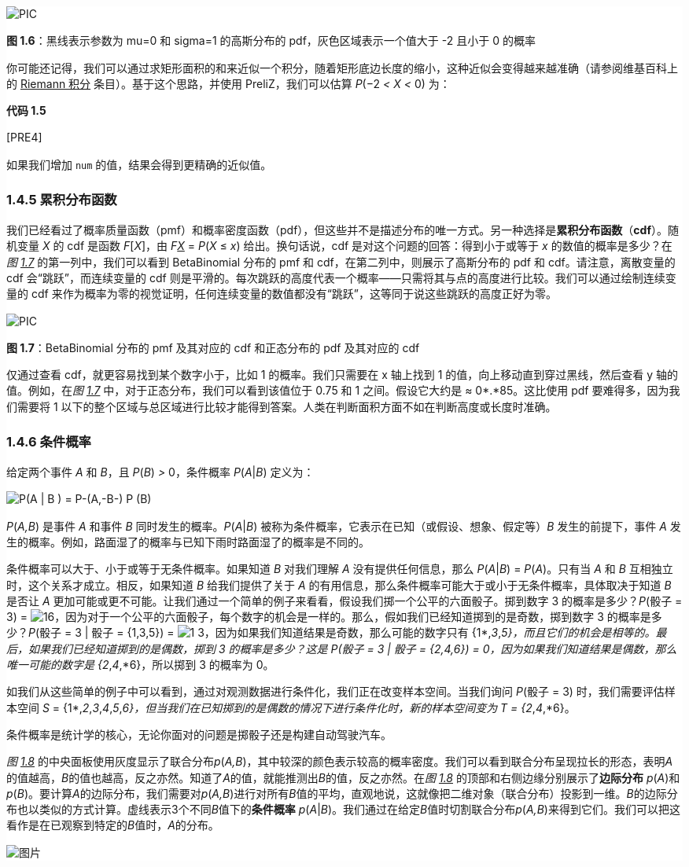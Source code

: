 ![PIC](img/file21.png)

**图 1.6**：黑线表示参数为 mu=0 和 sigma=1 的高斯分布的 pdf，灰色区域表示一个值大于 -2 且小于 0 的概率

你可能还记得，我们可以通过求矩形面积的和来近似一个积分，随着矩形底边长度的缩小，这种近似会变得越来越准确（请参阅维基百科上的 [Riemann 积分](Bibliography.xhtml#Xwikipedia_riemann_2023) 条目）。基于这个思路，并使用 PreliZ，我们可以估算 *P*(−2 *< X <* 0) 为：

**代码 1.5**

[PRE4]

如果我们增加 `num` 的值，结果会得到更精确的近似值。

### 1.4.5 累积分布函数

我们已经看过了概率质量函数（pmf）和概率密度函数（pdf），但这些并不是描述分布的唯一方式。另一种选择是**累积分布函数**（**cdf**）。随机变量 *X* 的 cdf 是函数 *F*[*X*]，由 *F*[*X*](*x*) = *P*(*X* ≤ *x*) 给出。换句话说，cdf 是对这个问题的回答：得到小于或等于 *x* 的数值的概率是多少？在*图 [1.7](#x1-25003r7)* 的第一列中，我们可以看到 BetaBinomial 分布的 pmf 和 cdf，在第二列中，则展示了高斯分布的 pdf 和 cdf。请注意，离散变量的 cdf 会“跳跃”，而连续变量的 cdf 则是平滑的。每次跳跃的高度代表一个概率——只需将其与点的高度进行比较。我们可以通过绘制连续变量的 cdf 来作为概率为零的视觉证明，任何连续变量的数值都没有“跳跃”，这等同于说这些跳跃的高度正好为零。

![PIC](img/file22.png)

**图 1.7**：BetaBinomial 分布的 pmf 及其对应的 cdf 和正态分布的 pdf 及其对应的 cdf

仅通过查看 cdf，就更容易找到某个数字小于，比如 1 的概率。我们只需要在 x 轴上找到 1 的值，向上移动直到穿过黑线，然后查看 y 轴的值。例如，在*图 [1.7](#x1-25003r7)* 中，对于正态分布，我们可以看到该值位于 0.75 和 1 之间。假设它大约是 ≈ 0*.*85。这比使用 pdf 要难得多，因为我们需要将 1 以下的整个区域与总区域进行比较才能得到答案。人类在判断面积方面不如在判断高度或长度时准确。

### 1.4.6 条件概率

给定两个事件 *A* 和 *B*，且 *P*(*B*) *>* 0，条件概率 *P*(*A*|*B*) 定义为：

![P(A | B ) = P-(A,-B-) P (B) ](img/file23.jpg)

*P*(*A,B*) 是事件 *A* 和事件 *B* 同时发生的概率。*P*(*A*|*B*) 被称为条件概率，它表示在已知（或假设、想象、假定等）*B* 发生的前提下，事件 *A* 发生的概率。例如，路面湿了的概率与已知下雨时路面湿了的概率是不同的。

条件概率可以大于、小于或等于无条件概率。如果知道 *B* 对我们理解 *A* 没有提供任何信息，那么 *P*(*A*|*B*) = *P*(*A*)。只有当 *A* 和 *B* 互相独立时，这个关系才成立。相反，如果知道 *B* 给我们提供了关于 *A* 的有用信息，那么条件概率可能大于或小于无条件概率，具体取决于知道 *B* 是否让 *A* 更加可能或更不可能。让我们通过一个简单的例子来看看，假设我们掷一个公平的六面骰子。掷到数字 3 的概率是多少？*P*(骰子 = 3) = ![16](img/file25.jpg)，因为对于一个公平的六面骰子，每个数字的机会是一样的。那么，假如我们已经知道掷到的是奇数，掷到数字 3 的概率是多少？*P*(骰子 = 3 | 骰子 = {1,3,5}) = ![1 3](img/file27.jpg)，因为如果我们知道结果是奇数，那么可能的数字只有 {1*,*3*,*5}，而且它们的机会是相等的。最后，如果我们已经知道掷到的是偶数，掷到 3 的概率是多少？这是 *P*(骰子 = 3 | 骰子 = {2,4,6}) = 0，因为如果我们知道结果是偶数，那么唯一可能的数字是 {2*,*4*,*6}，所以掷到 3 的概率为 0。

如我们从这些简单的例子中可以看到，通过对观测数据进行条件化，我们正在改变样本空间。当我们询问 *P*(骰子 = 3) 时，我们需要评估样本空间 *S* = {1*,*2*,*3*,*4*,*5*,*6}，但当我们在已知掷到的是偶数的情况下进行条件化时，新的样本空间变为 *T* = {2*,*4*,*6}。

条件概率是统计学的核心，无论你面对的问题是掷骰子还是构建自动驾驶汽车。

*图 [1.8](#x1-26005r8)* 的中央面板使用灰度显示了联合分布*p*(*A,B*)，其中较深的颜色表示较高的概率密度。我们可以看到联合分布呈现拉长的形态，表明*A*的值越高，*B*的值也越高，反之亦然。知道了*A*的值，就能推测出*B*的值，反之亦然。在*图 [1.8](#x1-26005r8)* 的顶部和右侧边缘分别展示了**边际分布** *p*(*A*)和*p*(*B*)。要计算*A*的边际分布，我们需要对*p*(*A,B*)进行对所有*B*值的平均，直观地说，这就像把二维对象（联合分布）投影到一维。*B*的边际分布也以类似的方式计算。虚线表示3个不同*B*值下的**条件概率** *p*(*A*|*B*)。我们通过在给定*B*值时切割联合分布*p*(*A,B*)来得到它们。我们可以把这看作是在已观察到特定的*B*值时，*A*的分布。

![图片](img/file30.png)
